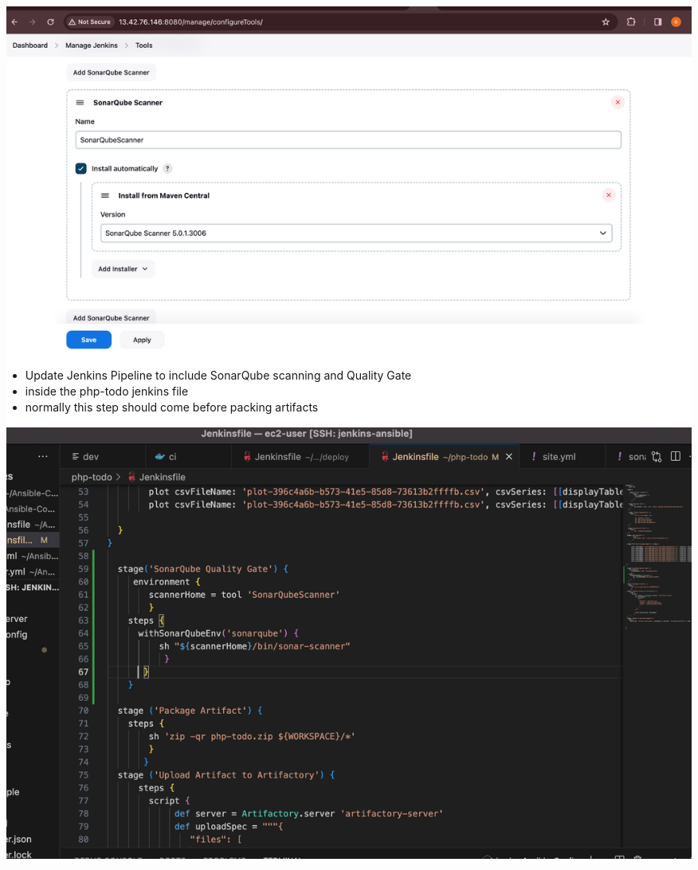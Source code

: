 ![Alt text](images/14.116.png)

- Update Jenkins Pipeline to include SonarQube scanning and Quality Gate
- inside the php-todo jenkins file
- normally this step should come before packing artifacts

![Alt text](images/14.117.png)